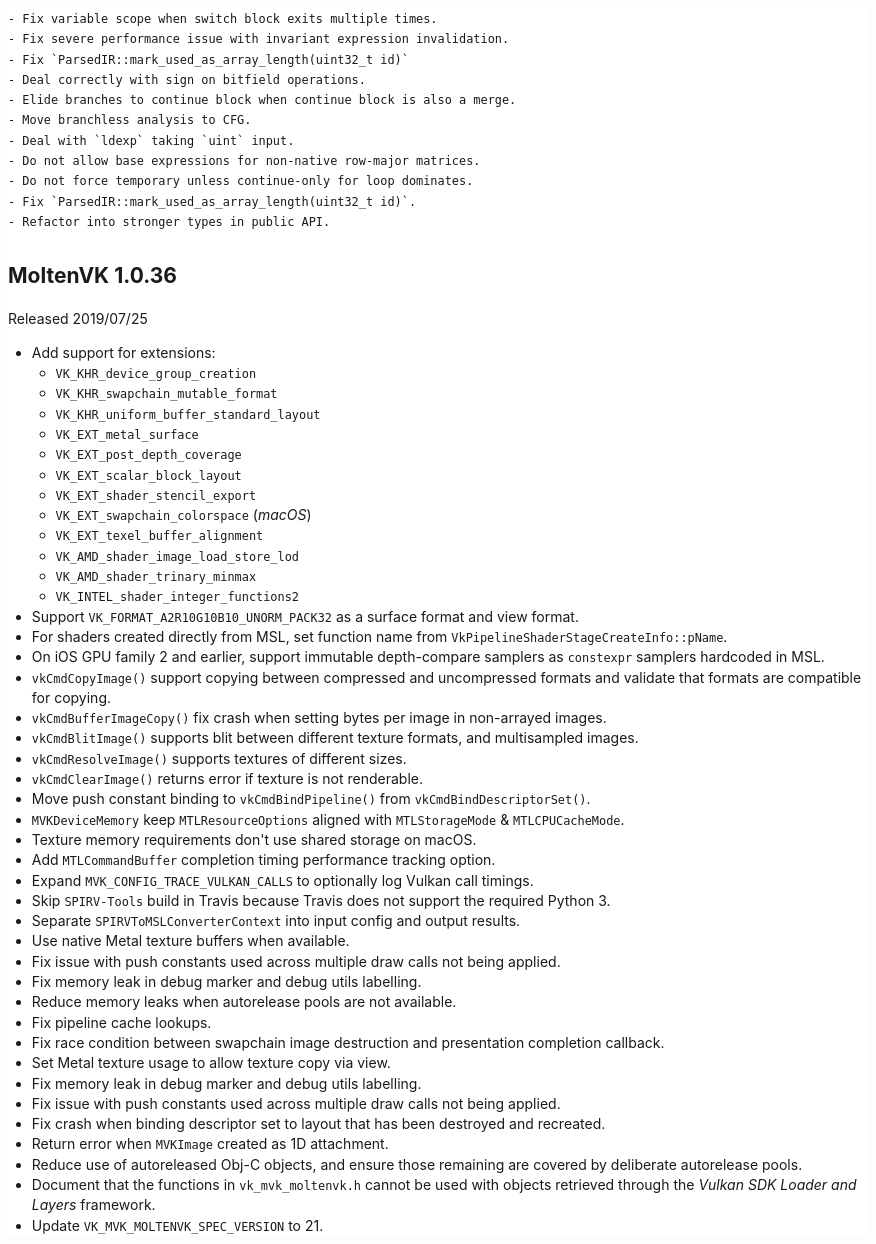	- Fix variable scope when switch block exits multiple times.
	- Fix severe performance issue with invariant expression invalidation.
	- Fix `ParsedIR::mark_used_as_array_length(uint32_t id)`
	- Deal correctly with sign on bitfield operations.
	- Elide branches to continue block when continue block is also a merge.
	- Move branchless analysis to CFG.
	- Deal with `ldexp` taking `uint` input.
	- Do not allow base expressions for non-native row-major matrices.
	- Do not force temporary unless continue-only for loop dominates.
	- Fix `ParsedIR::mark_used_as_array_length(uint32_t id)`.
	- Refactor into stronger types in public API.



MoltenVK 1.0.36
---------------

Released 2019/07/25

- Add support for extensions:
	- `VK_KHR_device_group_creation`
	- `VK_KHR_swapchain_mutable_format`
	- `VK_KHR_uniform_buffer_standard_layout`
	- `VK_EXT_metal_surface`
	- `VK_EXT_post_depth_coverage`
	- `VK_EXT_scalar_block_layout`
	- `VK_EXT_shader_stencil_export`
	- `VK_EXT_swapchain_colorspace` (*macOS*)
	- `VK_EXT_texel_buffer_alignment`
	- `VK_AMD_shader_image_load_store_lod`
	- `VK_AMD_shader_trinary_minmax`
	- `VK_INTEL_shader_integer_functions2`
- Support `VK_FORMAT_A2R10G10B10_UNORM_PACK32` as a surface format and view format.
- For shaders created directly from MSL, set function name from 
  `VkPipelineShaderStageCreateInfo::pName`.
- On iOS GPU family 2 and earlier, support immutable depth-compare samplers 
  as `constexpr` samplers hardcoded in MSL.
- `vkCmdCopyImage()` support copying between compressed and uncompressed formats
  and validate that formats are compatible for copying.
- `vkCmdBufferImageCopy()` fix crash when setting bytes per image in non-arrayed images.
- `vkCmdBlitImage()` supports blit between different texture formats, and multisampled images.
- `vkCmdResolveImage()` supports textures of different sizes.
- `vkCmdClearImage()` returns error if texture is not renderable.
- Move push constant binding to `vkCmdBindPipeline()` from `vkCmdBindDescriptorSet()`.
- `MVKDeviceMemory` keep `MTLResourceOptions` aligned with `MTLStorageMode` & `MTLCPUCacheMode`.
- Texture memory requirements don't use shared storage on macOS.
- Add `MTLCommandBuffer` completion timing performance tracking option.
- Expand `MVK_CONFIG_TRACE_VULKAN_CALLS` to optionally log Vulkan call timings.
- Skip `SPIRV-Tools` build in Travis because Travis does not support the required Python 3.
- Separate `SPIRVToMSLConverterContext` into input config and output results.
- Use native Metal texture buffers when available.
- Fix issue with push constants used across multiple draw calls not being applied.
- Fix memory leak in debug marker and debug utils labelling.
- Reduce memory leaks when autorelease pools are not available.
- Fix pipeline cache lookups.
- Fix race condition between swapchain image destruction and presentation completion callback.
- Set Metal texture usage to allow texture copy via view.
- Fix memory leak in debug marker and debug utils labelling.
- Fix issue with push constants used across multiple draw calls not being applied.
- Fix crash when binding descriptor set to layout that has been destroyed and recreated.
- Return error when `MVKImage` created as 1D attachment.
- Reduce use of autoreleased Obj-C objects, and ensure those remaining are 
  covered by deliberate autorelease pools. 
- Document that the functions in `vk_mvk_moltenvk.h` cannot be used with objects 
  retrieved through the *Vulkan SDK Loader and Layers* framework.
- Update `VK_MVK_MOLTENVK_SPEC_VERSION` to 21.